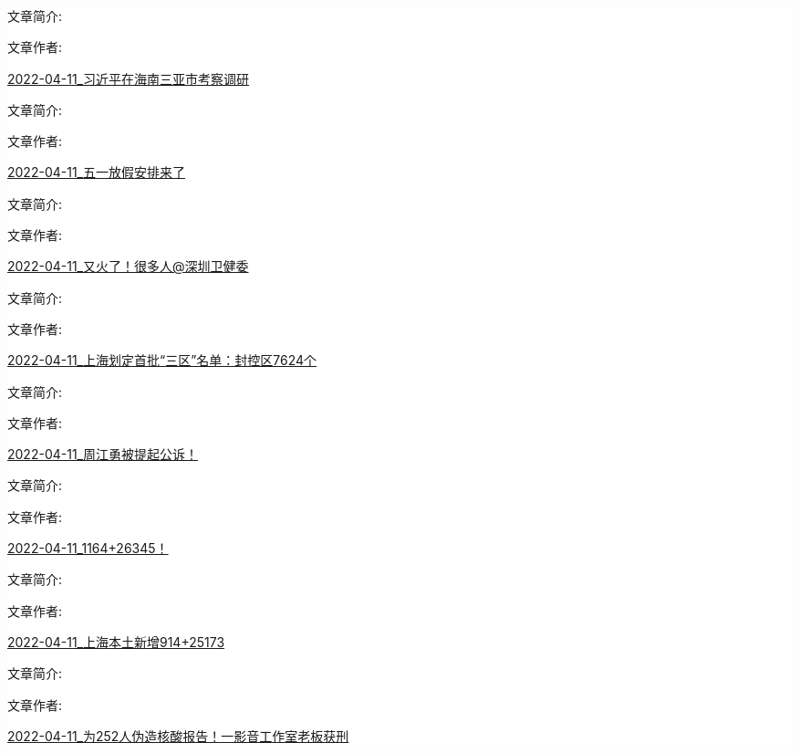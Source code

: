 文章简介:

文章作者:

[2022-04-11_习近平在海南三亚市考察调研](http://mp.weixin.qq.com/s?__biz=MjM5MjAxNDM4MA==&mid=2666512117&idx=1&sn=12699362e55d04446394dbc0b25c7230&chksm=bdb7d7b68ac05ea0a7b3efe15a010410b01f57417d45a0d43054ab18103ac11ae0cec9215281&scene=27#wechat_redirect)

文章简介:

文章作者:

[2022-04-11_五一放假安排来了](http://mp.weixin.qq.com/s?__biz=MjM5MjAxNDM4MA==&mid=2666512103&idx=2&sn=1719668a84fe186dfdb97cf573ccf562&chksm=bdb7d7a48ac05eb21d4cc98429db763fb8297312f7f4bf195dbea775211a4ccaa61dd158e9c2&scene=27#wechat_redirect)

文章简介:

文章作者:

[2022-04-11_又火了！很多人@深圳卫健委](http://mp.weixin.qq.com/s?__biz=MjM5MjAxNDM4MA==&mid=2666512103&idx=1&sn=689a0f644afb9e97f82814d7200e51a9&chksm=bdb7d7a48ac05eb27559886d589000a065099ec3bbac876ba75e6f7d4b8113313c81c207127a&scene=27#wechat_redirect)

文章简介:

文章作者:

[2022-04-11_上海划定首批“三区”名单：封控区7624个](http://mp.weixin.qq.com/s?__biz=MjM5MjAxNDM4MA==&mid=2666512089&idx=1&sn=de03fcac59000059399f9313cc60b2ac&chksm=bdb7d79a8ac05e8c46a0a1c7b0746c7f926c045a76123c359266750f6413aa3847882ae94456&scene=27#wechat_redirect)

文章简介:

文章作者:

[2022-04-11_周江勇被提起公诉！](http://mp.weixin.qq.com/s?__biz=MjM5MjAxNDM4MA==&mid=2666512043&idx=1&sn=937eb13aa2b8e99c1613c776c20f66cb&chksm=bdb7d7e88ac05efea5f81e954b16716c682999c9ff29b851243e4316dfddce27e5aa45bf0a55&scene=27#wechat_redirect)

文章简介:

文章作者:

[2022-04-11_1164+26345！](http://mp.weixin.qq.com/s?__biz=MjM5MjAxNDM4MA==&mid=2666512034&idx=1&sn=7fa8ccc7a8d27d19acf1e0d3ba21c3f1&chksm=bdb7d7e18ac05ef7dd8a17b1558849ee8f158c84ceff93b0b0bc10003118b390b468a107ccce&scene=27#wechat_redirect)

文章简介:

文章作者:

[2022-04-11_上海本土新增914+25173](http://mp.weixin.qq.com/s?__biz=MjM5MjAxNDM4MA==&mid=2666512029&idx=1&sn=db0975666b6adf7097cb868f43e1a6c5&chksm=bdb7d7de8ac05ec8ca8e9170025476f48f46b6fef0d91e0486efbf8710a123392e363fd0e04f&scene=27#wechat_redirect)

文章简介:

文章作者:

[2022-04-11_为252人伪造核酸报告！一影音工作室老板获刑](http://mp.weixin.qq.com/s?__biz=MjM5MjAxNDM4MA==&mid=2666512024&idx=2&sn=74ce4b1bdd5b87838d32481b01313fb6&chksm=bdb7d7db8ac05ecdc49764c22fc2d15aeacb142c24d857f4cd4338da8e06ac54d181b9612422&scene=27#wechat_redirect)

